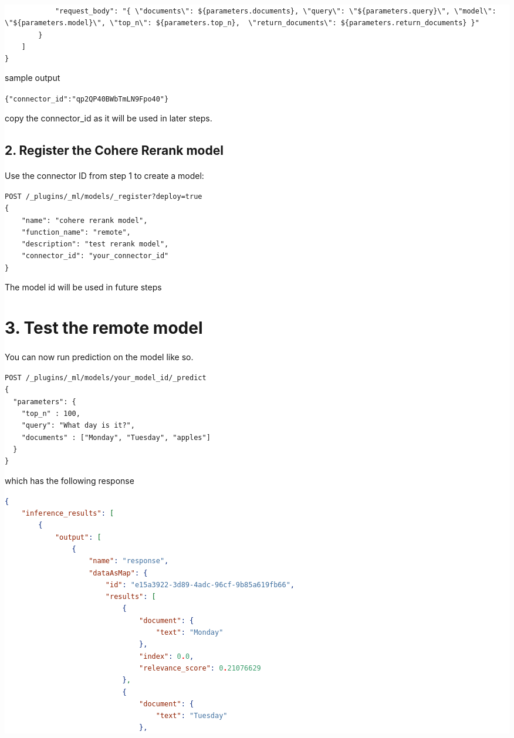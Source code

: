 ```
            "request_body": "{ \"documents\": ${parameters.documents}, \"query\": \"${parameters.query}\", \"model\": \"${parameters.model}\", \"top_n\": ${parameters.top_n},  \"return_documents\": ${parameters.return_documents} }"
        }
    ]
}
```

sample output
```
{"connector_id":"qp2QP40BWbTmLN9Fpo40"}
```

copy the connector_id as it will be used in later steps.

## 2. Register the Cohere Rerank model

Use the connector ID from step 1 to create a model:
```
POST /_plugins/_ml/models/_register?deploy=true
{
    "name": "cohere rerank model",
    "function_name": "remote",
    "description": "test rerank model",
    "connector_id": "your_connector_id"
}
```
The model id will be used in future steps

# 3. Test the remote model
You can now run prediction on the model like so.
```
POST /_plugins/_ml/models/your_model_id/_predict
{
  "parameters": {
	"top_n" : 100,
    "query": "What day is it?",
	"documents" : ["Monday", "Tuesday", "apples"]
  }
}

```
which has the following response
```json
{
	"inference_results": [
		{
			"output": [
				{
					"name": "response",
					"dataAsMap": {
						"id": "e15a3922-3d89-4adc-96cf-9b85a619fb66",
						"results": [
							{
								"document": {
									"text": "Monday"
								},
								"index": 0.0,
								"relevance_score": 0.21076629
							},
							{
								"document": {
									"text": "Tuesday"
								},
```